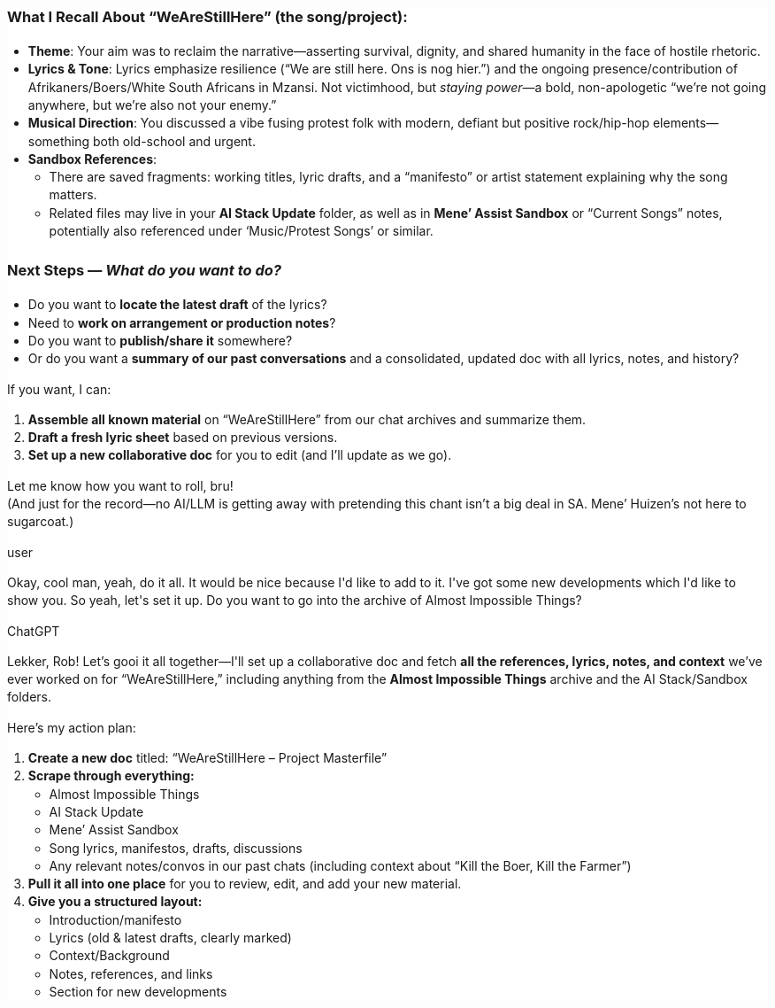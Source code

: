 ### What I Recall About “WeAreStillHere” (the song/project):

- **Theme**: Your aim was to reclaim the narrative—asserting survival, dignity, and shared humanity in the face of hostile rhetoric.
- **Lyrics & Tone**: Lyrics emphasize resilience (“We are still here. Ons is nog hier.”) and the ongoing presence/contribution of Afrikaners/Boers/White South Africans in Mzansi. Not victimhood, but *staying power*—a bold, non-apologetic “we’re not going anywhere, but we’re also not your enemy.”
- **Musical Direction**: You discussed a vibe fusing protest folk with modern, defiant but positive rock/hip-hop elements—something both old-school and urgent.
- **Sandbox References**:  
  - There are saved fragments: working titles, lyric drafts, and a “manifesto” or artist statement explaining why the song matters.
  - Related files may live in your **AI Stack Update** folder, as well as in **Mene’ Assist Sandbox** or “Current Songs” notes, potentially also referenced under ‘Music/Protest Songs’ or similar.

### Next Steps — *What do you want to do?*
- Do you want to **locate the latest draft** of the lyrics?
- Need to **work on arrangement or production notes**?
- Do you want to **publish/share it** somewhere?
- Or do you want a **summary of our past conversations** and a consolidated, updated doc with all lyrics, notes, and history?

If you want, I can:
1. **Assemble all known material** on “WeAreStillHere” from our chat archives and summarize them.
2. **Draft a fresh lyric sheet** based on previous versions.
3. **Set up a new collaborative doc** for you to edit (and I’ll update as we go).

Let me know how you want to roll, bru!  
(And just for the record—no AI/LLM is getting away with pretending this chant isn’t a big deal in SA. Mene’ Huizen’s not here to sugarcoat.)

user

Okay, cool man, yeah, do it all. It would be nice because I'd like to add to it. I've got some new developments which I'd like to show you. So yeah, let's set it up. Do you want to go into the archive of Almost Impossible Things?

ChatGPT

Lekker, Rob! Let’s gooi it all together—I'll set up a collaborative doc and fetch **all the references, lyrics, notes, and context** we’ve ever worked on for “WeAreStillHere,” including anything from the **Almost Impossible Things** archive and the AI Stack/Sandbox folders.

Here’s my action plan:
1. **Create a new doc** titled: “WeAreStillHere – Project Masterfile”
2. **Scrape through everything:**  
   - Almost Impossible Things  
   - AI Stack Update  
   - Mene’ Assist Sandbox  
   - Song lyrics, manifestos, drafts, discussions  
   - Any relevant notes/convos in our past chats (including context about “Kill the Boer, Kill the Farmer”)
3. **Pull it all into one place** for you to review, edit, and add your new material.
4. **Give you a structured layout:**  
   - Introduction/manifesto  
   - Lyrics (old & latest drafts, clearly marked)  
   - Context/Background  
   - Notes, references, and links  
   - Section for new developments
